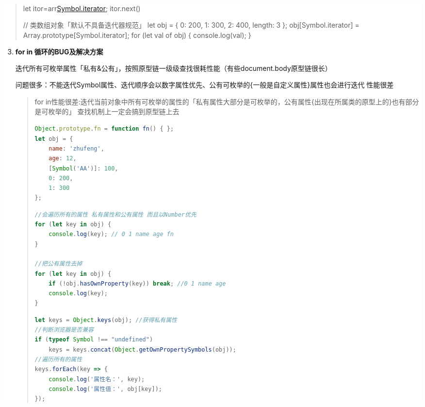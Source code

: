    > let itor=arr[Symbol.iterator]();
   > itor.next()
   > 
   > // 类数组对象「默认不具备迭代器规范」
   > let obj = {
   >     0: 200,
   >     1: 300,
   >     2: 400,
   >     length: 3
   > };
   > obj[Symbol.iterator] = Array.prototype[Symbol.iterator];
   > for (let val of obj) {
   >     console.log(val);
   > } 
   > ```

3. **for in 循环的BUG及解决方案**

   迭代所有可枚举属性「私有&公有」，按照原型链一级级查找很耗性能（有些document.body原型链很长）

   问题很多：不能迭代Symbol属性、迭代顺序会以数字属性优先、公有可枚举的{一般是自定义属性}属性也会进行迭代 性能很差

   > for in性能很差:迭代当前对象中所有可枚举的属性的「私有属性大部分是可枚举的，公有属性{出现在所属类的原型上的}也有部分是可枚举的」 查找机制上一定会搞到原型链上去
   >
   > ```js
   > Object.prototype.fn = function fn() { };
   > let obj = {
   >     name: 'zhufeng',
   >     age: 12,
   >     [Symbol('AA')]: 100,
   >     0: 200,
   >     1: 300
   > };
   > ```
   >
   > ```js
   > //会遍历所有的属性 私有属性和公有属性 而且以Number优先
   > for (let key in obj) {
   >     console.log(key); // 0 1 name age fn
   > }
   > 
   > //把公有属性去掉
   > for (let key in obj) {
   >     if (!obj.hasOwnProperty(key)) break; //0 1 name age 
   >     console.log(key);
   > }
   > ```
   >
   > ```js
   > let keys = Object.keys(obj); //获得私有属性
   > //判断浏览器是否兼容
   > if (typeof Symbol !== "undefined") 
   >     keys = keys.concat(Object.getOwnPropertySymbols(obj));
   > //遍历所有的属性
   > keys.forEach(key => {
   >     console.log('属性名：', key);
   >     console.log('属性值：', obj[key]);
   > });
   > ```
